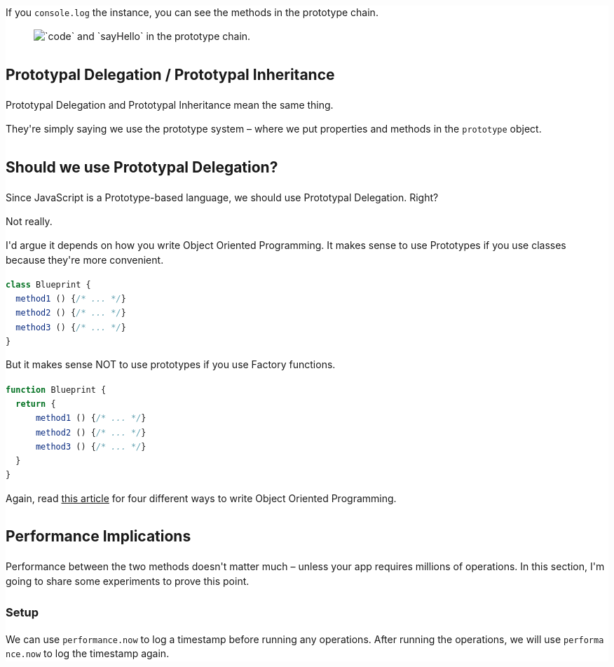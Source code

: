 If you `console.log` the instance, you can see the methods in the prototype chain.

<figure role="figure">
  <img src="/images/2020/prototype/prototype-chain-eg.png" alt="`code` and `sayHello` in the prototype chain.">
</figure>

## Prototypal Delegation / Prototypal Inheritance

Prototypal Delegation and Prototypal Inheritance mean the same thing.

They're simply saying we use the prototype system – where we put properties and methods in the `prototype` object.

## Should we use Prototypal Delegation?

Since JavaScript is a Prototype-based language, we should use Prototypal Delegation. Right?

Not really.

I'd argue it depends on how you write Object Oriented Programming. It makes sense to use Prototypes if you use classes because they're more convenient.

```js
class Blueprint {
  method1 () {/* ... */}
  method2 () {/* ... */}
  method3 () {/* ... */}
}
```

But it makes sense NOT to use prototypes if you use Factory functions.

```js
function Blueprint {
  return {
	  method1 () {/* ... */}
	  method2 () {/* ... */}
	  method3 () {/* ... */}
  }
}
```

Again, read [this article](https://css-tricks.com/the-flavors-of-object-oriented-programming-in-javascript/) for four different ways to write Object Oriented Programming.

## Performance Implications

Performance between the two methods doesn't matter much – unless your app requires millions of operations. In this section, I'm going to share some experiments to prove this point.

### Setup

We can use `performance.now` to log a timestamp before running any operations. After running the operations, we will use `performance.now` to log the timestamp again.
